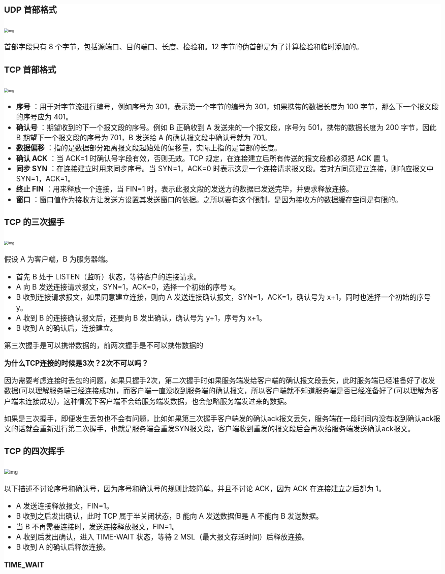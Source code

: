 ### UDP 首部格式

<img src="https://tva1.sinaimg.cn/large/007S8ZIlgy1gf3ugm48ngj30vl0iq0wk.jpg" alt="img" style="zoom:50%;" />

首部字段只有 8 个字节，包括源端口、目的端口、长度、检验和。12 字节的伪首部是为了计算检验和临时添加的。

### TCP 首部格式

<img src="https://tva1.sinaimg.cn/large/007S8ZIlgy1gf3ugogya0j310b0svafl.jpg" alt="img" style="zoom:50%;" />

-   **序号** ：用于对字节流进行编号，例如序号为 301，表示第一个字节的编号为 301，如果携带的数据长度为 100 字节，那么下一个报文段的序号应为 401。
-   **确认号** ：期望收到的下一个报文段的序号。例如 B 正确收到 A 发送来的一个报文段，序号为 501，携带的数据长度为 200 字节，因此 B 期望下一个报文段的序号为 701，B 发送给 A 的确认报文段中确认号就为 701。
-   **数据偏移** ：指的是数据部分距离报文段起始处的偏移量，实际上指的是首部的长度。
-   **确认 ACK** ：当 ACK=1 时确认号字段有效，否则无效。TCP 规定，在连接建立后所有传送的报文段都必须把 ACK 置 1。
-   **同步 SYN** ：在连接建立时用来同步序号。当 SYN=1，ACK=0 时表示这是一个连接请求报文段。若对方同意建立连接，则响应报文中 SYN=1，ACK=1。
-   **终止 FIN** ：用来释放一个连接，当 FIN=1 时，表示此报文段的发送方的数据已发送完毕，并要求释放连接。
-   **窗口** ：窗口值作为接收方让发送方设置其发送窗口的依据。之所以要有这个限制，是因为接收方的数据缓存空间是有限的。

### TCP 的三次握手

<img src="https://tva1.sinaimg.cn/large/007S8ZIlgy1gf3ugs6rcqj30z60mldjw.jpg" alt="img" style="zoom:50%;" />

假设 A 为客户端，B 为服务器端。

-   首先 B 处于 LISTEN（监听）状态，等待客户的连接请求。
-   A 向 B 发送连接请求报文，SYN=1，ACK=0，选择一个初始的序号 x。
-   B 收到连接请求报文，如果同意建立连接，则向 A 发送连接确认报文，SYN=1，ACK=1，确认号为 x+1，同时也选择一个初始的序号 y。
-   A 收到 B 的连接确认报文后，还要向 B 发出确认，确认号为 y+1，序号为 x+1。
-   B 收到 A 的确认后，连接建立。

第三次握手是可以携带数据的，前两次握手是不可以携带数据的

**为什么TCP连接的时候是3次？2次不可以吗？**

因为需要考虑连接时丢包的问题，如果只握手2次，第二次握手时如果服务端发给客户端的确认报文段丢失，此时服务端已经准备好了收发数据(可以理解服务端已经连接成功)，而客户端一直没收到服务端的确认报文，所以客户端就不知道服务端是否已经准备好了(可以理解为客户端未连接成功)，这种情况下客户端不会给服务端发数据，也会忽略服务端发过来的数据。

如果是三次握手，即便发生丢包也不会有问题，比如如果第三次握手客户端发的确认ack报文丢失，服务端在一段时间内没有收到确认ack报文的话就会重新进行第二次握手，也就是服务端会重发SYN报文段，客户端收到重发的报文段后会再次给服务端发送确认ack报文。

### TCP 的四次挥手

<img src="https://tva1.sinaimg.cn/large/007S8ZIlgy1gf3ugtpvqtj30py0hy40z.jpg" alt="img" style="zoom: 67%;" />

以下描述不讨论序号和确认号，因为序号和确认号的规则比较简单。并且不讨论 ACK，因为 ACK 在连接建立之后都为 1。

-   A 发送连接释放报文，FIN=1。
-   B 收到之后发出确认，此时 TCP 属于半关闭状态，B 能向 A 发送数据但是 A 不能向 B 发送数据。
-   当 B 不再需要连接时，发送连接释放报文，FIN=1。
-   A 收到后发出确认，进入 TIME-WAIT 状态，等待 2 MSL（最大报文存活时间）后释放连接。
-   B 收到 A 的确认后释放连接。

**TIME_WAIT**
